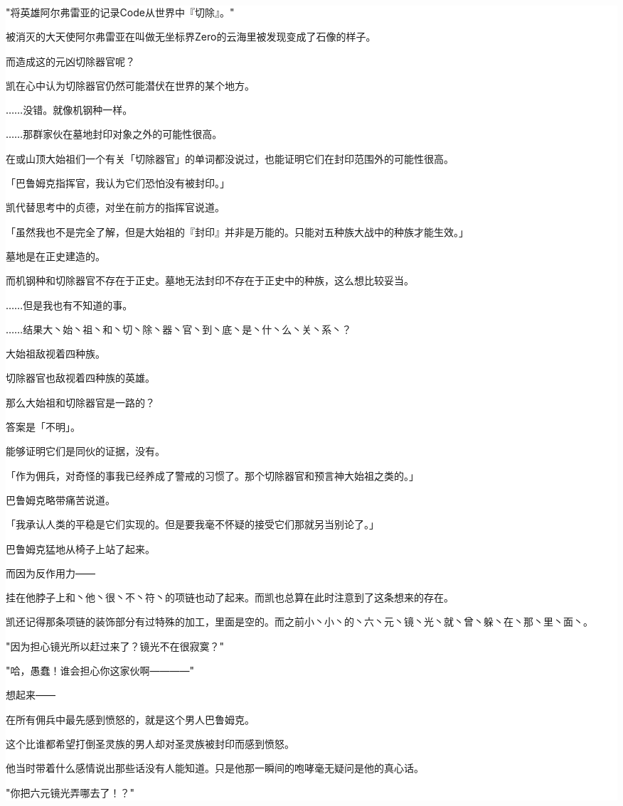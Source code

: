 "将英雄阿尔弗雷亚的记录Code从世界中『切除』。"

被消灭的大天使阿尔弗雷亚在叫做无坐标界Zero的云海里被发现变成了石像的样子。

而造成这的元凶切除器官呢？

凯在心中认为切除器官仍然可能潜伏在世界的某个地方。

……没错。就像机钢种一样。

……那群家伙在墓地封印对象之外的可能性很高。

在或山顶大始祖们一个有关「切除器官」的单词都没说过，也能证明它们在封印范围外的可能性很高。

「巴鲁姆克指挥官，我认为它们恐怕没有被封印。」

凯代替思考中的贞德，对坐在前方的指挥官说道。

「虽然我也不是完全了解，但是大始祖的『封印』并非是万能的。只能对五种族大战中的种族才能生效。」

墓地是在正史建造的。

而机钢种和切除器官不存在于正史。墓地无法封印不存在于正史中的种族，这么想比较妥当。

……但是我也有不知道的事。

……结果大丶始丶祖丶和丶切丶除丶器丶官丶到丶底丶是丶什丶么丶关丶系丶？

大始祖敌视着四种族。

切除器官也敌视着四种族的英雄。

那么大始祖和切除器官是一路的？

答案是「不明」。

能够证明它们是同伙的证据，没有。

「作为佣兵，对奇怪的事我已经养成了警戒的习惯了。那个切除器官和预言神大始祖之类的。」

巴鲁姆克略带痛苦说道。

「我承认人类的平稳是它们实现的。但是要我毫不怀疑的接受它们那就另当别论了。」

巴鲁姆克猛地从椅子上站了起来。

而因为反作用力——

挂在他脖子上和丶他丶很丶不丶符丶的项链也动了起来。而凯也总算在此时注意到了这条想来的存在。

凯还记得那条项链的装饰部分有过特殊的加工，里面是空的。而之前小丶小丶的丶六丶元丶镜丶光丶就丶曾丶躲丶在丶那丶里丶面丶。

"因为担心镜光所以赶过来了？镜光不在很寂寞？"

"哈，愚蠢！谁会担心你这家伙啊————"

想起来——

在所有佣兵中最先感到愤怒的，就是这个男人巴鲁姆克。

这个比谁都希望打倒圣灵族的男人却对圣灵族被封印而感到愤怒。

他当时带着什么感情说出那些话没有人能知道。只是他那一瞬间的咆哮毫无疑问是他的真心话。

"你把六元镜光弄哪去了！？"
